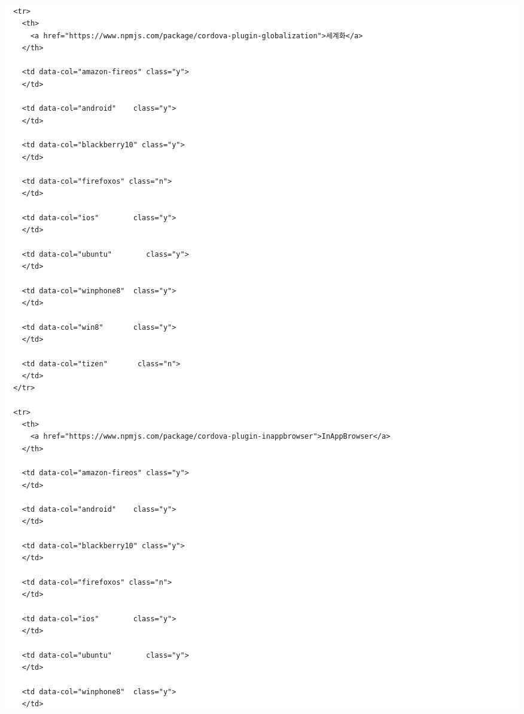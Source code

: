       <tr>
        <th>
          <a href="https://www.npmjs.com/package/cordova-plugin-globalization">세계화</a>
        </th>

        <td data-col="amazon-fireos" class="y">
        </td>

        <td data-col="android"    class="y">
        </td>

        <td data-col="blackberry10" class="y">
        </td>

        <td data-col="firefoxos" class="n">
        </td>

        <td data-col="ios"        class="y">
        </td>

        <td data-col="ubuntu"        class="y">
        </td>

        <td data-col="winphone8"  class="y">
        </td>

        <td data-col="win8"       class="y">
        </td>

        <td data-col="tizen"       class="n">
        </td>
      </tr>

      <tr>
        <th>
          <a href="https://www.npmjs.com/package/cordova-plugin-inappbrowser">InAppBrowser</a>
        </th>

        <td data-col="amazon-fireos" class="y">
        </td>

        <td data-col="android"    class="y">
        </td>

        <td data-col="blackberry10" class="y">
        </td>

        <td data-col="firefoxos" class="n">
        </td>

        <td data-col="ios"        class="y">
        </td>

        <td data-col="ubuntu"        class="y">
        </td>

        <td data-col="winphone8"  class="y">
        </td>
